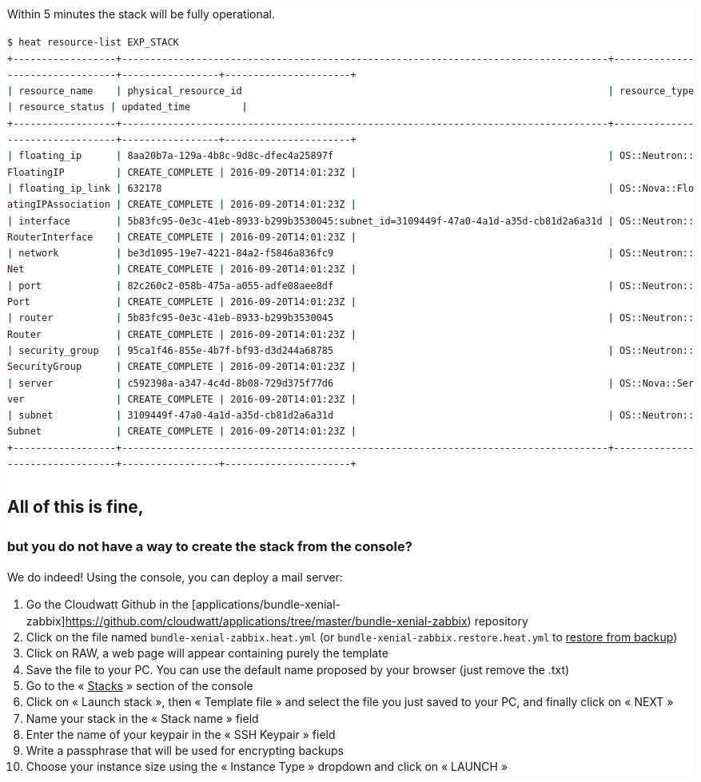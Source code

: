 Within 5 minutes the stack will be fully operational.

~~~ bash
$ heat resource-list EXP_STACK
+------------------+-------------------------------------------------------------------------------------+---------------------------------+-----------------+----------------------+
| resource_name    | physical_resource_id                                                                | resource_type                   | resource_status | updated_time         |
+------------------+-------------------------------------------------------------------------------------+---------------------------------+-----------------+----------------------+
| floating_ip      | 8aa20b7a-129a-4b8c-9d8c-dfec4a25897f                                                | OS::Neutron::FloatingIP         | CREATE_COMPLETE | 2016-09-20T14:01:23Z |
| floating_ip_link | 632178                                                                              | OS::Nova::FloatingIPAssociation | CREATE_COMPLETE | 2016-09-20T14:01:23Z |
| interface        | 5b83fc95-0e3c-41eb-8933-b299b3530045:subnet_id=3109449f-47a0-4a1d-a35d-cb81d2a6a31d | OS::Neutron::RouterInterface    | CREATE_COMPLETE | 2016-09-20T14:01:23Z |
| network          | be3d1095-19e7-4221-84a2-f5846a836fc9                                                | OS::Neutron::Net                | CREATE_COMPLETE | 2016-09-20T14:01:23Z |
| port             | 82c260c2-058b-475a-a055-adfe08aee8df                                                | OS::Neutron::Port               | CREATE_COMPLETE | 2016-09-20T14:01:23Z |
| router           | 5b83fc95-0e3c-41eb-8933-b299b3530045                                                | OS::Neutron::Router             | CREATE_COMPLETE | 2016-09-20T14:01:23Z |
| security_group   | 95ca1f46-855e-4b7f-bf93-d3d244a68785                                                | OS::Neutron::SecurityGroup      | CREATE_COMPLETE | 2016-09-20T14:01:23Z |
| server           | c592398a-a347-4c4d-8b08-729d375f77d6                                                | OS::Nova::Server                | CREATE_COMPLETE | 2016-09-20T14:01:23Z |
| subnet           | 3109449f-47a0-4a1d-a35d-cb81d2a6a31d                                                | OS::Neutron::Subnet             | CREATE_COMPLETE | 2016-09-20T14:01:23Z |
+------------------+-------------------------------------------------------------------------------------+---------------------------------+-----------------+----------------------+
~~~


## All of this is fine,
### but you do not have a way to create the stack from the console?

We do indeed! Using the console, you can deploy a mail server:

1.	Go the Cloudwatt Github in the [applications/bundle-xenial-zabbix]https://github.com/cloudwatt/applications/tree/master/bundle-xenial-zabbix) repository
2.	Click on the file named `bundle-xenial-zabbix.heat.yml` (or `bundle-xenial-zabbix.restore.heat.yml` to [restore from backup](#backup))
3.	Click on RAW, a web page will appear containing purely the template
4.	Save the file to your PC. You can use the default name proposed by your browser (just remove the .txt)
5.  Go to the « [Stacks](https://console.cloudwatt.com/project/stacks/) » section of the console
6.	Click on « Launch stack », then « Template file » and select the file you just saved to your PC, and finally click on « NEXT »
7.	Name your stack in the « Stack name » field
8.	Enter the name of your keypair in the « SSH Keypair » field
9.  Write a passphrase that will be used for encrypting backups
10.	Choose your instance size using the « Instance Type » dropdown and click on « LAUNCH »
